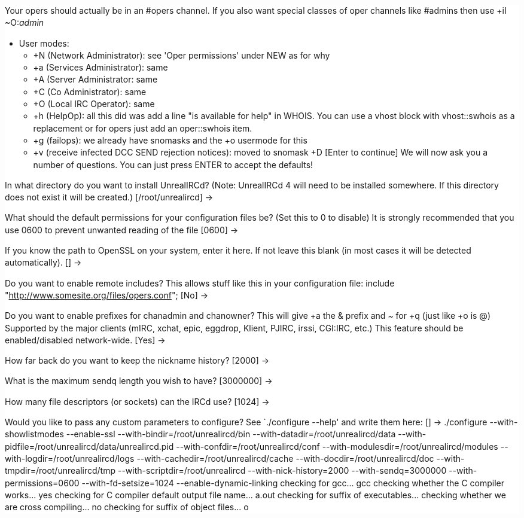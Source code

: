   Your opers should actually be in an #opers channel. If you also want
  special classes of oper channels like #admins then use +iI ~O:*admin*
* User modes:
  * +N (Network Administrator): see 'Oper permissions' under NEW as for why
  * +a (Services Administrator): same
  * +A (Server Administrator: same
  * +C (Co Administrator): same
  * +O (Local IRC Operator): same
  * +h (HelpOp): all this did was add a line "is available for help" in
    WHOIS. You can use a vhost block with vhost::swhois as a replacement
    or for opers just add an oper::swhois item.
  * +g (failops): we already have snomasks and the +o usermode for this
  * +v (receive infected DCC SEND rejection notices): moved to snomask +D
[Enter to continue]
We will now ask you a number of questions.
You can just press ENTER to accept the defaults!


In what directory do you want to install UnrealIRCd?
(Note: UnrealIRCd 4 will need to be installed somewhere.
 If this directory does not exist it will be created.)
[/root/unrealircd] -> 

What should the default permissions for your configuration files be? (Set this to 0 to disable)
It is strongly recommended that you use 0600 to prevent unwanted reading of the file
[0600] -> 

If you know the path to OpenSSL on your system, enter it here. If not
leave this blank (in most cases it will be detected automatically).
[] -> 

Do you want to enable remote includes?
This allows stuff like this in your configuration file:
include "http://www.somesite.org/files/opers.conf";
[No] -> 

Do you want to enable prefixes for chanadmin and chanowner?
This will give +a the & prefix and ~ for +q (just like +o is @)
Supported by the major clients (mIRC, xchat, epic, eggdrop, Klient,
PJIRC, irssi, CGI:IRC, etc.)
This feature should be enabled/disabled network-wide.
[Yes] -> 

How far back do you want to keep the nickname history?
[2000] -> 

What is the maximum sendq length you wish to have?
[3000000] -> 


How many file descriptors (or sockets) can the IRCd use?
[1024] -> 

Would you like to pass any custom parameters to configure?
See  `./configure --help' and write them here:
[] -> 
./configure --with-showlistmodes --enable-ssl --with-bindir=/root/unrealircd/bin --with-datadir=/root/unrealircd/data --with-pidfile=/root/unrealircd/data/unrealircd.pid --with-confdir=/root/unrealircd/conf --with-modulesdir=/root/unrealircd/modules --with-logdir=/root/unrealircd/logs --with-cachedir=/root/unrealircd/cache --with-docdir=/root/unrealircd/doc --with-tmpdir=/root/unrealircd/tmp --with-scriptdir=/root/unrealircd --with-nick-history=2000 --with-sendq=3000000 --with-permissions=0600 --with-fd-setsize=1024 --enable-dynamic-linking
checking for gcc... gcc
checking whether the C compiler works... yes
checking for C compiler default output file name... a.out
checking for suffix of executables... 
checking whether we are cross compiling... no
checking for suffix of object files... o